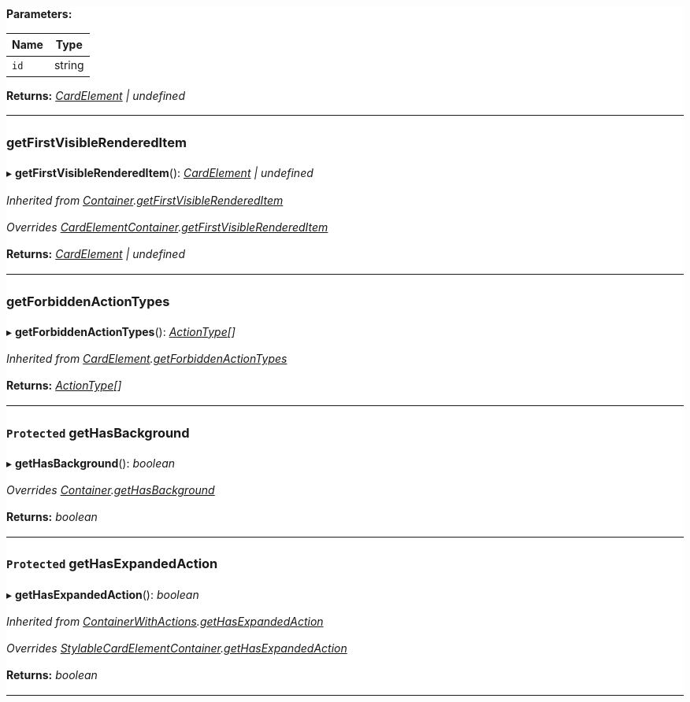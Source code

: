 **Parameters:**

| Name | Type   |
| ---- | ------ |
| `id` | string |

**Returns:** _[CardElement](cardelement.md) | undefined_

---

### getFirstVisibleRenderedItem

▸ **getFirstVisibleRenderedItem**(): _[CardElement](cardelement.md) | undefined_

_Inherited from [Container](container.md).[getFirstVisibleRenderedItem](container.md#getfirstvisiblerendereditem)_

_Overrides [CardElementContainer](cardelementcontainer.md).[getFirstVisibleRenderedItem](cardelementcontainer.md#abstract-getfirstvisiblerendereditem)_

**Returns:** _[CardElement](cardelement.md) | undefined_

---

### getForbiddenActionTypes

▸ **getForbiddenActionTypes**(): _[ActionType](../README.md#actiontype)[]_

_Inherited from [CardElement](cardelement.md).[getForbiddenActionTypes](cardelement.md#getforbiddenactiontypes)_

**Returns:** _[ActionType](../README.md#actiontype)[]_

---

### `Protected` getHasBackground

▸ **getHasBackground**(): _boolean_

_Overrides [Container](container.md).[getHasBackground](container.md#protected-gethasbackground)_

**Returns:** _boolean_

---

### `Protected` getHasExpandedAction

▸ **getHasExpandedAction**(): _boolean_

_Inherited from [ContainerWithActions](containerwithactions.md).[getHasExpandedAction](containerwithactions.md#protected-gethasexpandedaction)_

_Overrides [StylableCardElementContainer](stylablecardelementcontainer.md).[getHasExpandedAction](stylablecardelementcontainer.md#protected-gethasexpandedaction)_

**Returns:** _boolean_

---
